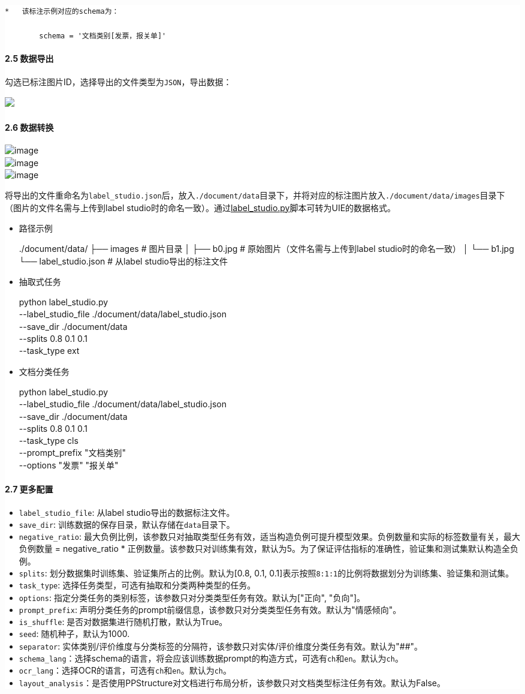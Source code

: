     *   该标注示例对应的schema为：
        
            schema = '文档类别[发票，报关单]'
            
        

#### 2.5 数据导出

勾选已标注图片ID，选择导出的文件类型为`JSON`，导出数据：

![](https://img2023.cnblogs.com/blog/80824/202307/80824-20230718114410849-1573345466.png)

#### 2.6 数据转换

![image](https://img2023.cnblogs.com/blog/80824/202307/80824-20230718131919584-500177424.png)  
![image](https://img2023.cnblogs.com/blog/80824/202307/80824-20230718132102646-335940143.png)  
![image](https://img2023.cnblogs.com/blog/80824/202307/80824-20230718132418727-24409687.png)

将导出的文件重命名为`label_studio.json`后，放入`./document/data`目录下，并将对应的标注图片放入`./document/data/images`目录下（图片的文件名需与上传到label studio时的命名一致）。通过[label\_studio.py](./label_studio.py)脚本可转为UIE的数据格式。

*   路径示例

    ./document/data/
    ├── images # 图片目录
    │   ├── b0.jpg # 原始图片（文件名需与上传到label studio时的命名一致）
    │   └── b1.jpg
    └── label_studio.json # 从label studio导出的标注文件
    

*   抽取式任务

    python label_studio.py \
        --label_studio_file ./document/data/label_studio.json \
        --save_dir ./document/data \
        --splits 0.8 0.1 0.1\
        --task_type ext
    

*   文档分类任务

    python label_studio.py \
        --label_studio_file ./document/data/label_studio.json \
        --save_dir ./document/data \
        --splits 0.8 0.1 0.1 \
        --task_type cls \
        --prompt_prefix "文档类别" \
        --options "发票" "报关单"
    

#### 2.7 更多配置

*   `label_studio_file`: 从label studio导出的数据标注文件。
*   `save_dir`: 训练数据的保存目录，默认存储在`data`目录下。
*   `negative_ratio`: 最大负例比例，该参数只对抽取类型任务有效，适当构造负例可提升模型效果。负例数量和实际的标签数量有关，最大负例数量 = negative\_ratio \* 正例数量。该参数只对训练集有效，默认为5。为了保证评估指标的准确性，验证集和测试集默认构造全负例。
*   `splits`: 划分数据集时训练集、验证集所占的比例。默认为\[0.8, 0.1, 0.1\]表示按照`8:1:1`的比例将数据划分为训练集、验证集和测试集。
*   `task_type`: 选择任务类型，可选有抽取和分类两种类型的任务。
*   `options`: 指定分类任务的类别标签，该参数只对分类类型任务有效。默认为\["正向", "负向"\]。
*   `prompt_prefix`: 声明分类任务的prompt前缀信息，该参数只对分类类型任务有效。默认为"情感倾向"。
*   `is_shuffle`: 是否对数据集进行随机打散，默认为True。
*   `seed`: 随机种子，默认为1000.
*   `separator`: 实体类别/评价维度与分类标签的分隔符，该参数只对实体/评价维度分类任务有效。默认为"##"。
*   `schema_lang`：选择schema的语言，将会应该训练数据prompt的构造方式，可选有`ch`和`en`。默认为`ch`。
*   `ocr_lang`：选择OCR的语言，可选有`ch`和`en`。默认为`ch`。
*   `layout_analysis`：是否使用PPStructure对文档进行布局分析，该参数只对文档类型标注任务有效。默认为False。
